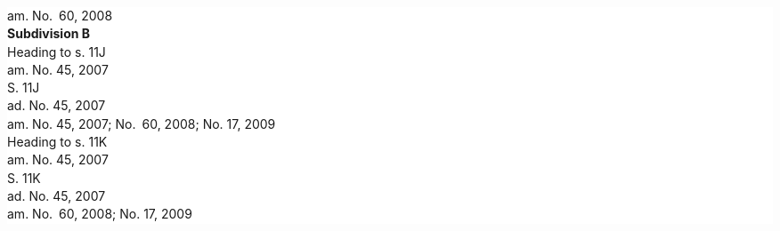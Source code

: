 </tr>
<tr>
  <td>
    <div></div>
  </td>
  <td>
    <div>am. No. 60, 2008</div>
  </td>
</tr>
<tr>
  <td>
    <div><b>Subdivision B</b></div>
  </td>
  <td>
    <div></div>
  </td>
</tr>
<tr>
  <td>
    <div>Heading to s. 11J</div>
  </td>
  <td>
    <div>am. No. 45, 2007</div>
  </td>
</tr>
<tr>
  <td>
    <div>S. 11J</div>
  </td>
  <td>
    <div>ad. No. 45, 2007</div>
  </td>
</tr>
<tr>
  <td>
    <div></div>
  </td>
  <td>
    <div>am. No. 45, 2007; No. 60, 2008; No. 17, 2009</div>
  </td>
</tr>
<tr>
  <td>
    <div>Heading to s. 11K</div>
  </td>
  <td>
    <div>am. No. 45, 2007</div>
  </td>
</tr>
<tr>
  <td>
    <div>S. 11K</div>
  </td>
  <td>
    <div>ad. No. 45, 2007</div>
  </td>
</tr>
<tr>
  <td>
    <div></div>
  </td>
  <td>
    <div>am. No. 60, 2008; No. 17, 2009</div>
  </td>